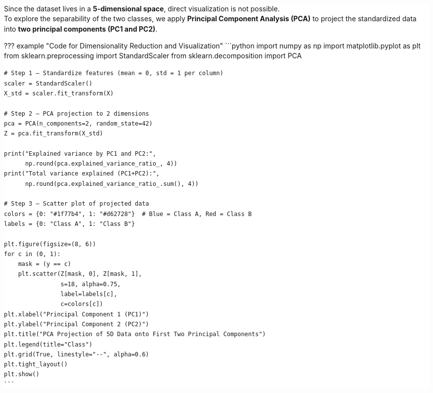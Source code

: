 Since the dataset lives in a **5-dimensional space**, direct visualization is not possible.  
To explore the separability of the two classes, we apply **Principal Component Analysis (PCA)** to project the standardized data into **two principal components (PC1 and PC2)**.

??? example "Code for Dimensionality Reduction and Visualization"
    ```python
    import numpy as np
    import matplotlib.pyplot as plt
    from sklearn.preprocessing import StandardScaler
    from sklearn.decomposition import PCA

    # Step 1 — Standardize features (mean = 0, std = 1 per column)
    scaler = StandardScaler()
    X_std = scaler.fit_transform(X)

    # Step 2 — PCA projection to 2 dimensions
    pca = PCA(n_components=2, random_state=42)
    Z = pca.fit_transform(X_std)

    print("Explained variance by PC1 and PC2:",
          np.round(pca.explained_variance_ratio_, 4))
    print("Total variance explained (PC1+PC2):",
          np.round(pca.explained_variance_ratio_.sum(), 4))

    # Step 3 — Scatter plot of projected data
    colors = {0: "#1f77b4", 1: "#d62728"}  # Blue = Class A, Red = Class B
    labels = {0: "Class A", 1: "Class B"}

    plt.figure(figsize=(8, 6))
    for c in (0, 1):
        mask = (y == c)
        plt.scatter(Z[mask, 0], Z[mask, 1],
                    s=18, alpha=0.75,
                    label=labels[c],
                    c=colors[c])
    plt.xlabel("Principal Component 1 (PC1)")
    plt.ylabel("Principal Component 2 (PC2)")
    plt.title("PCA Projection of 5D Data onto First Two Principal Components")
    plt.legend(title="Class")
    plt.grid(True, linestyle="--", alpha=0.6)
    plt.tight_layout()
    plt.show()
    ```
